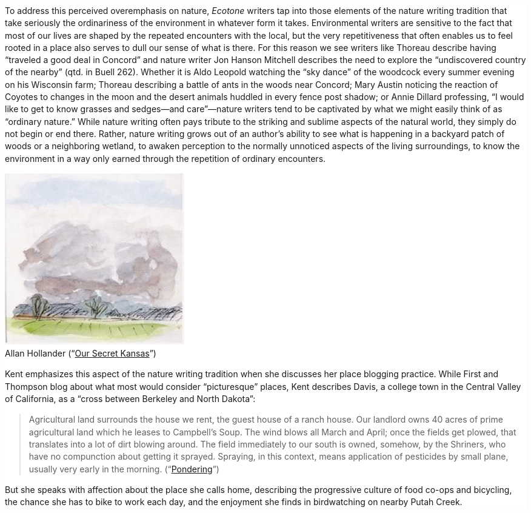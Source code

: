 To address this perceived overemphasis on nature, *Ecotone* writers tap into those elements of the nature writing tradition that take seriously the ordinariness of the environment in whatever form it takes. Environmental writers are sensitive to the fact that most of our lives are shaped by the repeated encounters with the local, but the very repetitiveness that often enables us to feel rooted in a place also serves to dull our sense of what is there. For this reason we see writers like Thoreau describe having “traveled a good deal in Concord” and nature writer Jon Hanson Mitchell describes the need to explore the “undiscovered country of the nearby” (qtd. in Buell 262). Whether it is Aldo Leopold watching the “sky dance” of the woodcock every summer evening on his Wisconsin farm; Thoreau describing a battle of ants in the woods near Concord; Mary Austin noticing the reaction of Coyotes to changes in the moon and the desert animals huddled in every fence post shadow; or Annie Dillard professing, “I would like to get to know grasses and sedges—and care”—nature writers tend to be captivated by what we might easily think of as “ordinary nature.” While nature writing often pays tribute to the striking and sublime aspects of the natural world, they simply do not begin or end there. Rather, nature writing grows out of an author’s ability to see what is happening in a backyard patch of woods or a neighboring wetland, to awaken perception to the normally unnoticed aspects of the living surroundings, to know the environment in a way only earned through the repetition of ordinary encounters.

![Watercolor of field landscape](https://raw.githubusercontent.com/tlindgren/placeblogging/master/images/hollander-1.jpg)\
 Allan Hollander (“[Our Secret Kansas](http://www.magpienest.org/feathersofhope/678/our-secret-kansas)”)

Kent emphasizes this aspect of the nature writing tradition when she discusses her place blogging practice. While First and Thompson blog about what most would consider “picturesque” places, Kent describes Davis, a college town in the Central Valley of California, as a “cross between Berkeley and North Dakota”:

> Agricultural land surrounds the house we rent, the guest house of a ranch house. Our landlord owns 40 acres of prime agricultural land which he leases to Campbell’s Soup. The wind blows all March and April; once the fields get plowed, that translates into a lot of dirt blowing around. The field immediately to our south is owned, somehow, by the Shriners, who have no compunction about getting it sprayed. Spraying, in this context, means application of pesticides by small plane, usually very early in the morning. (“[Pondering](http://www.magpienest.org/feathersofhope/archives/2003/05/13/pondering_on_pla.html)”)

But she speaks with affection about the place she calls home, describing the progressive culture of food co-ops and bicycling, the chance she has to bike to work each day, and the enjoyment she finds in birdwatching on nearby Putah Creek.
